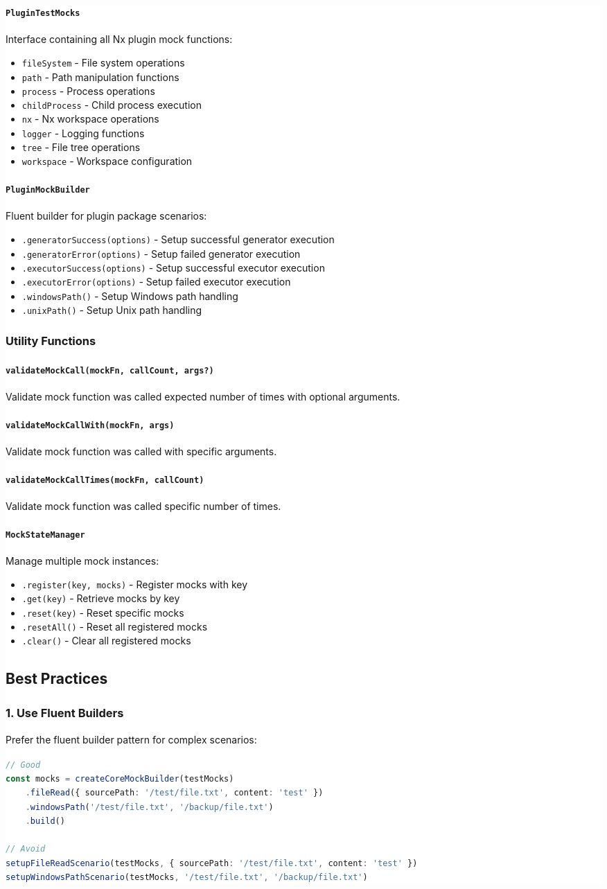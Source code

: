 #### `PluginTestMocks`

Interface containing all Nx plugin mock functions:

- `fileSystem` - File system operations
- `path` - Path manipulation functions
- `process` - Process operations
- `childProcess` - Child process execution
- `nx` - Nx workspace operations
- `logger` - Logging functions
- `tree` - File tree operations
- `workspace` - Workspace configuration

#### `PluginMockBuilder`

Fluent builder for plugin package scenarios:

- `.generatorSuccess(options)` - Setup successful generator execution
- `.generatorError(options)` - Setup failed generator execution
- `.executorSuccess(options)` - Setup successful executor execution
- `.executorError(options)` - Setup failed executor execution
- `.windowsPath()` - Setup Windows path handling
- `.unixPath()` - Setup Unix path handling

### Utility Functions

#### `validateMockCall(mockFn, callCount, args?)`

Validate mock function was called expected number of times with optional arguments.

#### `validateMockCallWith(mockFn, args)`

Validate mock function was called with specific arguments.

#### `validateMockCallTimes(mockFn, callCount)`

Validate mock function was called specific number of times.

#### `MockStateManager`

Manage multiple mock instances:

- `.register(key, mocks)` - Register mocks with key
- `.get(key)` - Retrieve mocks by key
- `.reset(key)` - Reset specific mocks
- `.resetAll()` - Reset all registered mocks
- `.clear()` - Clear all registered mocks

## Best Practices

### 1. Use Fluent Builders

Prefer the fluent builder pattern for complex scenarios:

```typescript
// Good
const mocks = createCoreMockBuilder(testMocks)
    .fileRead({ sourcePath: '/test/file.txt', content: 'test' })
    .windowsPath('/test/file.txt', '/backup/file.txt')
    .build()

// Avoid
setupFileReadScenario(testMocks, { sourcePath: '/test/file.txt', content: 'test' })
setupWindowsPathScenario(testMocks, '/test/file.txt', '/backup/file.txt')
```
